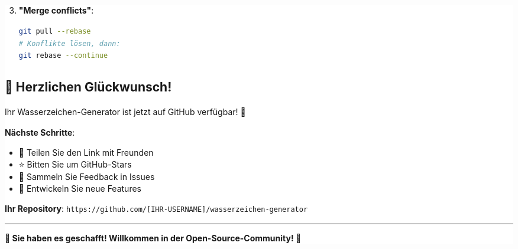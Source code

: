 3. **"Merge conflicts"**:
   ```bash
   git pull --rebase
   # Konflikte lösen, dann:
   git rebase --continue
   ```

## 🎊 Herzlichen Glückwunsch!

Ihr Wasserzeichen-Generator ist jetzt auf GitHub verfügbar! 🚀

**Nächste Schritte**:
- 📢 Teilen Sie den Link mit Freunden
- ⭐ Bitten Sie um GitHub-Stars
- 🐛 Sammeln Sie Feedback in Issues
- 🔄 Entwickeln Sie neue Features

**Ihr Repository**: `https://github.com/[IHR-USERNAME]/wasserzeichen-generator`

---

**🎉 Sie haben es geschafft! Willkommen in der Open-Source-Community! 🎉**
